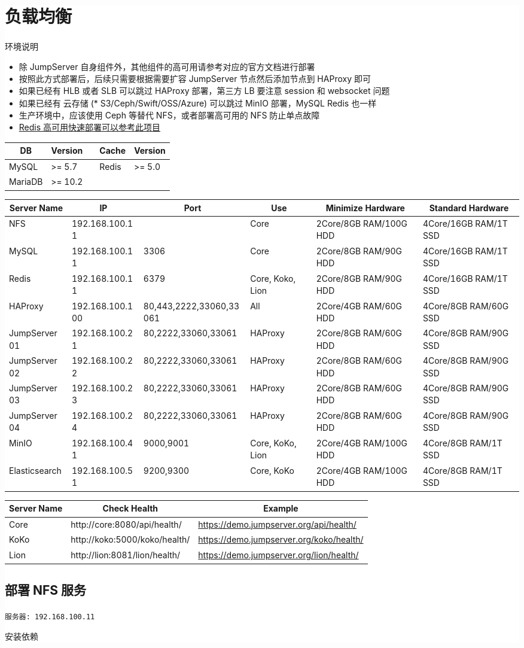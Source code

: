 # 负载均衡

环境说明

- 除 JumpServer 自身组件外，其他组件的高可用请参考对应的官方文档进行部署
- 按照此方式部署后，后续只需要根据需要扩容 JumpServer 节点然后添加节点到 HAProxy 即可
- 如果已经有 HLB 或者 SLB 可以跳过 HAProxy 部署，第三方 LB 要注意 session 和 websocket 问题
- 如果已经有 云存储 (* S3/Ceph/Swift/OSS/Azure) 可以跳过 MinIO 部署，MySQL Redis 也一样
- 生产环境中，应该使用 Ceph 等替代 NFS，或者部署高可用的 NFS 防止单点故障
- [Redis 高可用快速部署可以参考此项目](https://github.com/wojiushixiaobai/redis-sentinel)

| DB      | Version |      | Cache | Version |
| ------- | ------- | ---- | ----- | ------- |
| MySQL   | >= 5.7  |      | Redis | >= 5.0  |
| MariaDB | >= 10.2 |      |       |         |

| Server Name   | IP              | Port                    | Use              | Minimize Hardware      | Standard Hardware       |
| ------------- | --------------- | ----------------------- | ---------------- | ---------------------- | ----------------------- |
| NFS           | 192.168.100.11  |                         | Core             | 2Core/8GB RAM/100G HDD | 4Core/16GB RAM/1T   SSD |
| MySQL         | 192.168.100.11  | 3306                    | Core             | 2Core/8GB RAM/90G  HDD | 4Core/16GB RAM/1T   SSD |
| Redis         | 192.168.100.11  | 6379                    | Core, Koko, Lion | 2Core/8GB RAM/90G  HDD | 4Core/16GB RAM/1T   SSD |
| HAProxy       | 192.168.100.100 | 80,443,2222,33060,33061 | All              | 2Core/4GB RAM/60G  HDD | 4Core/8GB  RAM/60G  SSD |
| JumpServer 01 | 192.168.100.21  | 80,2222,33060,33061     | HAProxy          | 2Core/8GB RAM/60G  HDD | 4Core/8GB  RAM/90G  SSD |
| JumpServer 02 | 192.168.100.22  | 80,2222,33060,33061     | HAProxy          | 2Core/8GB RAM/60G  HDD | 4Core/8GB  RAM/90G  SSD |
| JumpServer 03 | 192.168.100.23  | 80,2222,33060,33061     | HAProxy          | 2Core/8GB RAM/60G  HDD | 4Core/8GB  RAM/90G  SSD |
| JumpServer 04 | 192.168.100.24  | 80,2222,33060,33061     | HAProxy          | 2Core/8GB RAM/60G  HDD | 4Core/8GB  RAM/90G  SSD |
| MinIO         | 192.168.100.41  | 9000,9001               | Core, KoKo, Lion | 2Core/4GB RAM/100G HDD | 4Core/8GB  RAM/1T   SSD |
| Elasticsearch | 192.168.100.51  | 9200,9300               | Core, KoKo       | 2Core/4GB RAM/100G HDD | 4Core/8GB  RAM/1T   SSD |

| Server Name | Check Health                  | Example                                  |
| ----------- | ----------------------------- | ---------------------------------------- |
| Core        | http://core:8080/api/health/  | https://demo.jumpserver.org/api/health/  |
| KoKo        | http://koko:5000/koko/health/ | https://demo.jumpserver.org/koko/health/ |
| Lion        | http://lion:8081/lion/health/ | https://demo.jumpserver.org/lion/health/ |

## 部署 NFS 服务

```
服务器: 192.168.100.11
```

安装依赖

